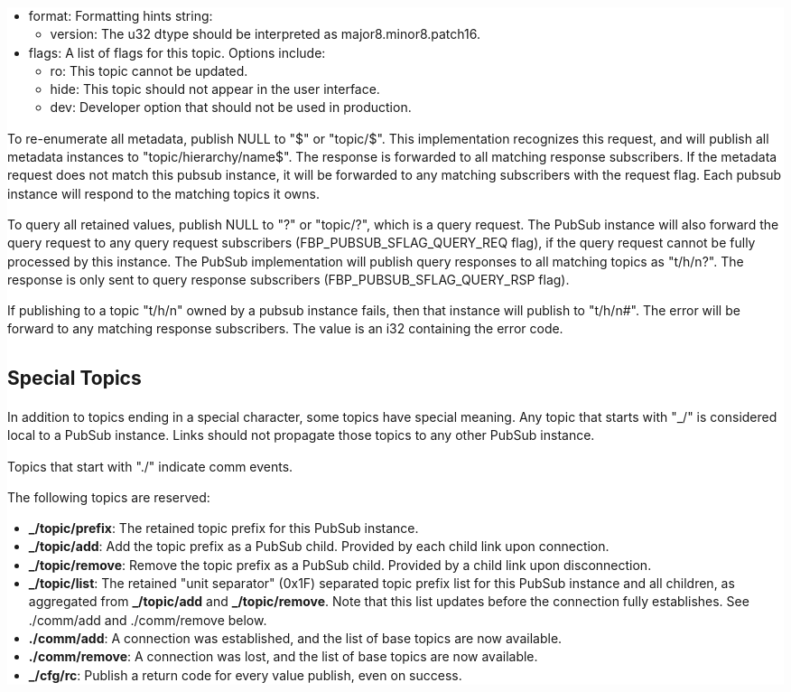 - format: Formatting hints string:
    - version: The u32 dtype should be interpreted as major8.minor8.patch16.
- flags: A list of flags for this topic.  Options include:
    - ro: This topic cannot be updated.
    - hide: This topic should not appear in the user interface.
    - dev: Developer option that should not be used in production.

To re-enumerate all metadata, publish NULL to "$" or "topic/$".
This implementation recognizes this request, and will publish
all metadata instances to "topic/hierarchy/name$".  The response
is forwarded to all matching response subscribers.  If the metadata
request does not match this pubsub instance, it will be forwarded
to any matching subscribers with the request flag.
Each pubsub instance will respond to the matching topics it owns.

To query all retained values, publish NULL to "?" or "topic/?", 
which is a query request.  The PubSub instance will also forward
the query request to any 
query request subscribers (FBP_PUBSUB_SFLAG_QUERY_REQ flag), if the
query request cannot be fully processed by this instance.
The PubSub implementation will publish query responses to all
matching topics as "t/h/n?".  The response is only sent to 
query response subscribers (FBP_PUBSUB_SFLAG_QUERY_RSP flag). 

If publishing to a topic "t/h/n" owned by a pubsub instance fails, then that
instance will publish to "t/h/n#".  The error will be forward to any matching
response subscribers.  The value is an i32 containing the error code.


## Special Topics

In addition to topics ending in a special character, some topics
have special meaning.  Any topic that starts with "_/" is considered
local to a PubSub instance.  Links should not propagate those topics
to any other PubSub instance.

Topics that start with "./" indicate comm events.

The following topics are reserved:

- **_/topic/prefix**: The retained topic prefix for this PubSub instance.
- **_/topic/add**: Add the topic prefix as a PubSub child.  Provided by
  each child link upon connection.
- **_/topic/remove**: Remove the topic prefix as a PubSub child.  Provided by
  a child link upon disconnection.
- **_/topic/list**: The retained "unit separator" (0x1F) separated topic
  prefix list for this PubSub instance and all children, as aggregated
  from **_/topic/add** and **_/topic/remove**.
  Note that this list updates before the connection fully establishes.
  See ./comm/add and ./comm/remove below.
- **./comm/add**: A connection was established, and the list of base topics
  are now available.
- **./comm/remove**: A connection was lost, and the list of base topics
  are now available.
- **_/cfg/rc**: Publish a return code for every value publish, even on success.
